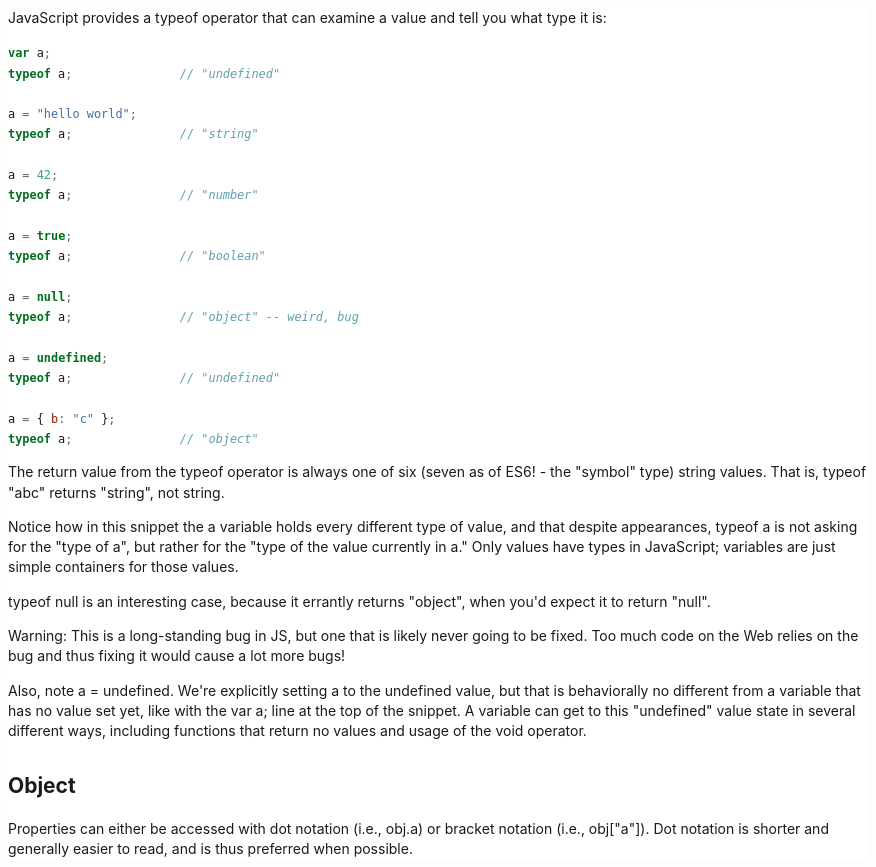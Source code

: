 JavaScript provides a typeof operator that can examine a value and tell you what type it is:

```javascript
var a;
typeof a;               // "undefined"

a = "hello world";
typeof a;               // "string"

a = 42;
typeof a;               // "number"

a = true;
typeof a;               // "boolean"

a = null;
typeof a;               // "object" -- weird, bug

a = undefined;
typeof a;               // "undefined"

a = { b: "c" };
typeof a;               // "object"
```

The return value from the typeof operator is always one of six (seven as of ES6! - the "symbol" type) string values. 
That is, typeof "abc" returns "string", not string.

Notice how in this snippet the a variable holds every different type of value, and that despite appearances, typeof a 
is not asking for the "type of a", but rather for the "type of the value currently in a." Only values have types in 
JavaScript; variables are just simple containers for those values.

typeof null is an interesting case, because it errantly returns "object", when you'd expect it to return "null".

Warning: This is a long-standing bug in JS, but one that is likely never going to be fixed. Too much code on the Web 
relies on the bug and thus fixing it would cause a lot more bugs!

Also, note a = undefined. We're explicitly setting a to the undefined value, but that is behaviorally no different from 
a variable that has no value set yet, like with the var a; line at the top of the snippet. A variable can get to this 
"undefined" value state in several different ways, including functions that return no values and usage of the void 
operator.

## Object
Properties can either be accessed with dot notation (i.e., obj.a) or bracket notation (i.e., obj["a"]). Dot notation is 
shorter and generally easier to read, and is thus preferred when possible.
